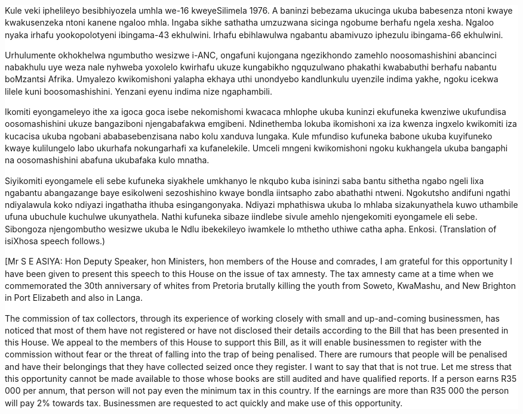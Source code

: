 Kule veki iphelileyo besibhiyozela umhla we-16 kweyeSilimela 1976. A
baninzi bebezama ukucinga ukuba babesenza ntoni kwaye kwakusenzeka ntoni
kanene ngaloo mhla. Ingaba sikhe sathatha umzuzwana sicinga ngobume berhafu
ngela xesha. Ngaloo nyaka irhafu yookopolotyeni ibingama-43 ekhulwini.
Irhafu ebihlawulwa ngabantu abamivuzo iphezulu ibingama-66 ekhulwini.

Urhulumente okhokhelwa ngumbutho wesizwe i-ANC, ongafuni kujongana
ngezikhondo zamehlo noosomashishini abancinci nabakhulu uye weza nale
nyhweba yoxolelo kwirhafu ukuze kungabikho ngquzulwano phakathi kwababuthi
berhafu nabantu boMzantsi Afrika. Umyalezo kwikomishoni yalapha ekhaya uthi
unondyebo kandlunkulu uyenzile indima yakhe, ngoku icekwa lilele kuni
boosomashishini. Yenzani eyenu indima nize ngaphambili.

Ikomiti eyongameleyo ithe xa igoca goca isebe nekomishomi kwacaca mhlophe
ukuba kuninzi ekufuneka kwenziwe ukufundisa oosomashishini ukuze
bangaziboni njengabafakwa emgibeni. Ndinethemba lokuba ikomishoni xa iza
kwenza ingxelo kwikomiti iza kucacisa ukuba ngobani ababasebenzisana nabo
kolu xanduva lungaka. Kule mfundiso kufuneka babone ukuba kuyifuneko kwaye
kulilungelo labo ukurhafa nokungarhafi xa kufanelekile. Umceli mngeni
kwikomishoni ngoku kukhangela ukuba bangaphi na oosomashishini abafuna
ukubafaka kulo mnatha.

Siyikomiti eyongamele eli sebe kufuneka siyakhele umkhanyo le nkqubo kuba
isininzi saba bantu sithetha ngabo ngeli lixa ngabantu abangazange baye
esikolweni sezoshishino kwaye bondla iintsapho zabo abathathi ntweni.
Ngokutsho andifuni ngathi ndiyalawula koko ndiyazi ingathatha ithuba
esingangonyaka. Ndiyazi mphathiswa ukuba lo mhlaba sizakunyathela kuwo
uthambile ufuna ubuchule kuchulwe ukunyathela. Nathi kufuneka sibaze
iindlebe sivule amehlo njengekomiti eyongamele eli sebe. Sibongoza
njengombutho wesizwe ukuba le Ndlu ibekekileyo iwamkele lo mthetho uthiwe
catha apha. Enkosi. (Translation of isiXhosa speech follows.)

[Mr S E ASIYA: Hon Deputy Speaker, hon Ministers, hon members of the House
and comrades, I am grateful for this opportunity I have been given to
present this speech to this House on the issue of tax amnesty. The tax
amnesty came at a time when we commemorated the 30th anniversary of whites
from Pretoria brutally killing the youth from Soweto, KwaMashu, and New
Brighton in Port Elizabeth and also in Langa.

The commission of tax collectors, through its experience of working closely
with small and up-and-coming businessmen, has noticed that most of them
have not registered or have not disclosed their details according to the
Bill that has been presented in this House. We appeal to the members of
this House to support this Bill, as it will enable businessmen to register
with the commission without fear or the threat of falling into the trap of
being penalised. There are rumours that people will be penalised and have
their belongings that they have collected seized once they register. I want
to say that that is not true.
Let me stress that this opportunity cannot be made available to those whose
books are still audited and have qualified reports. If a person earns R35
000 per annum, that person will not pay even the minimum tax in this
country. If the earnings are more than R35 000 the person will pay 2%
towards tax. Businessmen are requested to act quickly and make use of this
opportunity.
